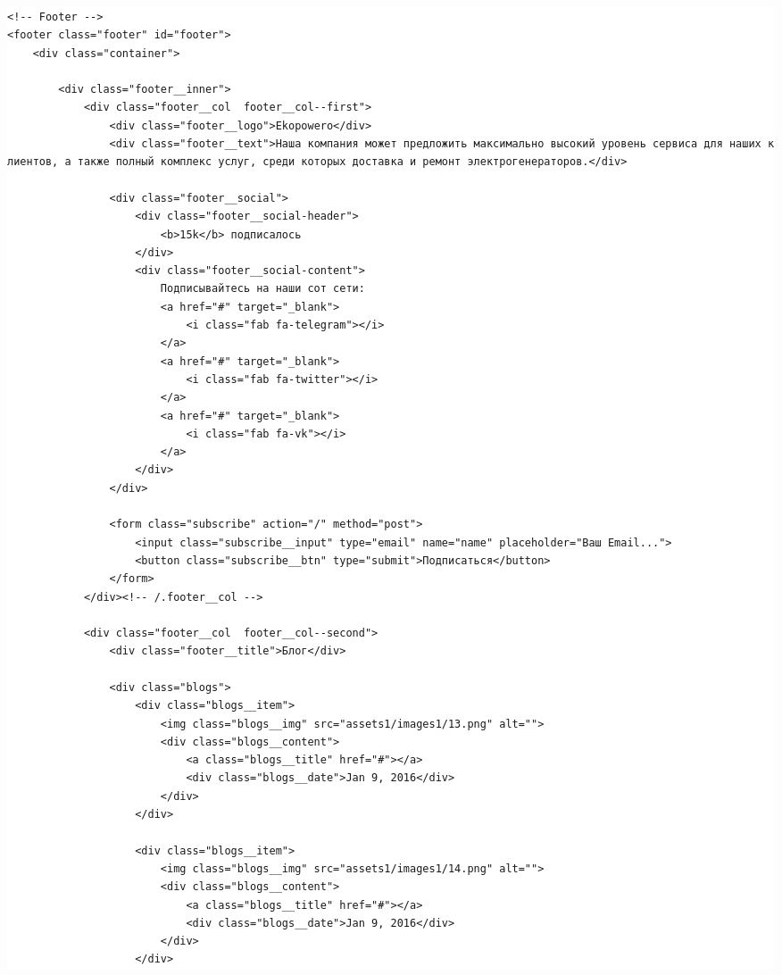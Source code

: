 
    <!-- Footer -->
    <footer class="footer" id="footer">
        <div class="container">

            <div class="footer__inner">
                <div class="footer__col  footer__col--first">
                    <div class="footer__logo">Ekopowero</div>
                    <div class="footer__text">Наша компания может предложить максимально высокий уровень сервиса для наших клиентов, а также полный комплекс услуг, среди которых доставка и ремонт электрогенераторов.</div>

                    <div class="footer__social">
                        <div class="footer__social-header">
                            <b>15k</b> подписалось
                        </div>
                        <div class="footer__social-content">
                            Подписывайтесь на наши сот сети:
                            <a href="#" target="_blank">
                                <i class="fab fa-telegram"></i>
                            </a>
                            <a href="#" target="_blank">
                                <i class="fab fa-twitter"></i>
                            </a>
                            <a href="#" target="_blank">
                                <i class="fab fa-vk"></i>
                            </a>
                        </div>
                    </div>

                    <form class="subscribe" action="/" method="post">
                        <input class="subscribe__input" type="email" name="name" placeholder="Ваш Email...">
                        <button class="subscribe__btn" type="submit">Подписаться</button>
                    </form>
                </div><!-- /.footer__col -->

                <div class="footer__col  footer__col--second">
                    <div class="footer__title">Блог</div>

                    <div class="blogs">
                        <div class="blogs__item">
                            <img class="blogs__img" src="assets1/images1/13.png" alt="">
                            <div class="blogs__content">
                                <a class="blogs__title" href="#"></a>
                                <div class="blogs__date">Jan 9, 2016</div>
                            </div>
                        </div>

                        <div class="blogs__item">
                            <img class="blogs__img" src="assets1/images1/14.png" alt="">
                            <div class="blogs__content">
                                <a class="blogs__title" href="#"></a>
                                <div class="blogs__date">Jan 9, 2016</div>
                            </div>
                        </div>
